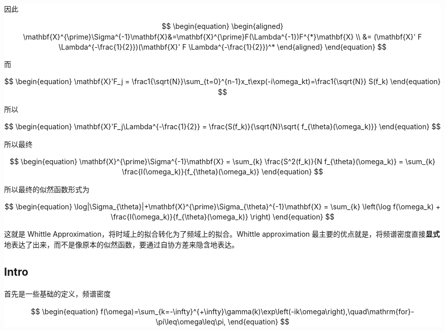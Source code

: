 因此

$$
\begin{equation}
\begin{aligned}
\mathbf{X}^{\prime}\Sigma^{-1}\mathbf{X}&=\mathbf{X}^{\prime}F(\Lambda^{-1})F^{*}\mathbf{X} \\
&= (\mathbf{X}' F \Lambda^{-\frac{1}{2}})(\mathbf{X}' F \Lambda^{-\frac{1}{2}})^*
\end{aligned}
\end{equation}
$$

而

$$
\begin{equation}
    \mathbf{X}'F_j = \frac1{\sqrt{N}}\sum_{t=0}^{n-1}x_t\exp(-i\omega_kt)=\frac1{\sqrt{N}} S(f_k)
\end{equation}
$$

所以

$$
\begin{equation}
    \mathbf{X}'F_j\Lambda^{-\frac{1}{2}} = \frac{S(f_k)}{\sqrt{N}\sqrt{ f_{\theta}(\omega_k)}}
\end{equation}
$$

所以最终

$$
\begin{equation}
\mathbf{X}^{\prime}\Sigma^{-1}\mathbf{X} = \sum_{k} \frac{S^2(f_k)}{N f_{\theta}(\omega_k)} = \sum_{k} \frac{I(\omega_k)}{f_{\theta}(\omega_k)}
\end{equation}
$$

所以最终的似然函数形式为

$$
\begin{equation}
    \log|\Sigma_{\theta}|+\mathbf{X}^{\prime}\Sigma_{\theta}^{-1}\mathbf{X} = \sum_{k} \left(\log f(\omega_k) + \frac{I(\omega_k)}{f_{\theta}(\omega_k)} \right)
\end{equation}
$$

这就是 Whittle Approximation，将时域上的拟合转化为了频域上的拟合。Whittle approximation 最主要的优点就是，将频谱密度直接**显式**地表达了出来，而不是像原本的似然函数，要通过自协方差来隐含地表达。

## Intro

首先是一些基础的定义，频谱密度

$$
\begin{equation}
    f(\omega)=\sum_{k=-\infty}^{+\infty}\gamma(k)\exp\left(-ik\omega\right),\quad\mathrm{for}-\pi\leq\omega\leq\pi,
\end{equation}
$$
